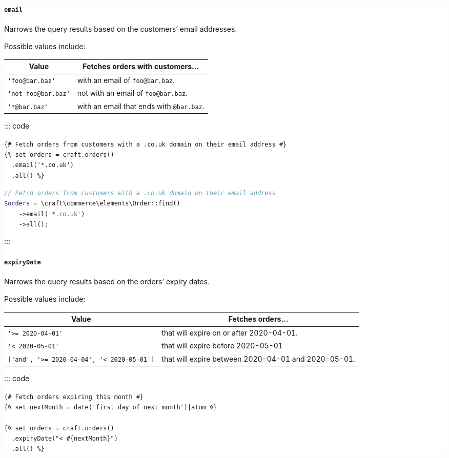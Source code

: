 
#### `email`

Narrows the query results based on the customers’ email addresses.

Possible values include:

| Value | Fetches orders with customers…
| - | -
| `'foo@bar.baz'` | with an email of `foo@bar.baz`.
| `'not foo@bar.baz'` | not with an email of `foo@bar.baz`.
| `'*@bar.baz'` | with an email that ends with `@bar.baz`.



::: code
```twig
{# Fetch orders from customers with a .co.uk domain on their email address #}
{% set orders = craft.orders()
  .email('*.co.uk')
  .all() %}
```

```php
// Fetch orders from customers with a .co.uk domain on their email address
$orders = \craft\commerce\elements\Order::find()
    ->email('*.co.uk')
    ->all();
```
:::


#### `expiryDate`

Narrows the query results based on the orders’ expiry dates.

Possible values include:

| Value | Fetches orders…
| - | -
| `'>= 2020-04-01'` | that will expire on or after 2020-04-01.
| `'< 2020-05-01'` | that will expire before 2020-05-01
| `['and', '>= 2020-04-04', '< 2020-05-01']` | that will expire between 2020-04-01 and 2020-05-01.



::: code
```twig
{# Fetch orders expiring this month #}
{% set nextMonth = date('first day of next month')|atom %}

{% set orders = craft.orders()
  .expiryDate("< #{nextMonth}")
  .all() %}
```
